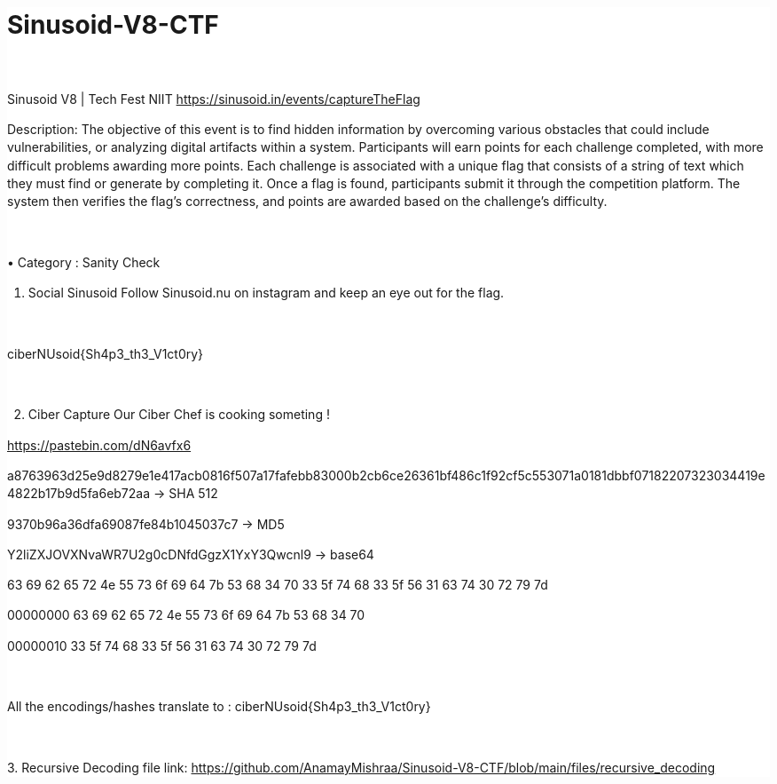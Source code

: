 # Sinusoid-V8-CTF

​
 




Sinusoid V8 | Tech Fest NIIT
https://sinusoid.in/events/captureTheFlag
 

Description:
The objective of this event is to find hidden information by overcoming various obstacles that could include vulnerabilities, or analyzing digital artifacts within a system. Participants will earn points for each challenge completed, with more difficult problems awarding more points. Each challenge is associated with a unique flag that consists of a string of text which they must find or generate by completing it. Once a flag is found, participants submit it through the competition platform. The system then verifies the flag’s correctness, and points are awarded based on the challenge’s difficulty.

 

• Category : Sanity Check
 

1. Social Sinusoid
Follow Sinusoid.nu on instagram and keep an eye out for the flag.

 




ciberNUsoid{Sh4p3_th3_V1ct0ry}

 

2. Ciber Capture
Our Ciber Chef is cooking someting !

https://pastebin.com/dN6avfx6

a8763963d25e9d8279e1e417acb0816f507a17fafebb83000b2cb6ce26361bf486c1f92cf5c553071a0181dbbf07182207323034419e4822b17b9d5fa6eb72aa -> SHA 512

9370b96a36dfa69087fe84b1045037c7 -> MD5

Y2liZXJOVXNvaWR7U2g0cDNfdGgzX1YxY3Qwcnl9 -> base64

63 69 62 65 72 4e 55 73 6f 69 64 7b 53 68 34 70 33 5f 74 68 33 5f 56 31 63 74 30 72 79 7d 

00000000 63 69 62 65 72 4e 55 73 6f 69 64 7b 53 68 34 70

00000010 33 5f 74 68 33 5f 56 31 63 74 30 72 79 7d

 

All the encodings/hashes translate to :
ciberNUsoid{Sh4p3_th3_V1ct0ry}

 

3. Recursive Decoding
file link: https://github.com/AnamayMishraa/Sinusoid-V8-CTF/blob/main/files/recursive_decoding
